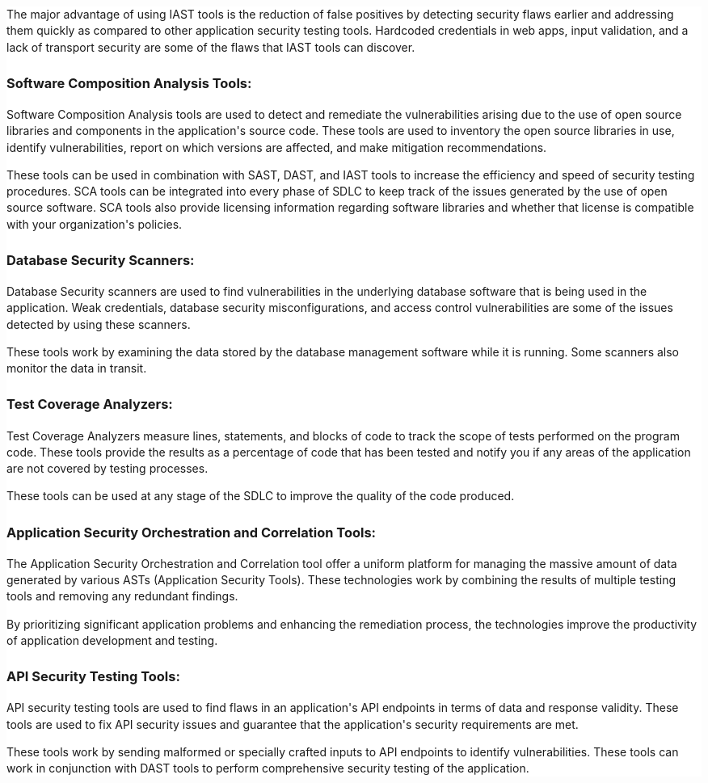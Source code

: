 The major advantage of using IAST tools is the reduction of false positives by detecting security flaws earlier and addressing them quickly as compared to other application security testing tools. Hardcoded credentials in web apps, input validation, and a lack of transport security are some of the flaws that IAST tools can discover.

### Software Composition Analysis Tools:

Software Composition Analysis tools are used to detect and remediate the vulnerabilities arising due to the use of open source libraries and components in the application's source code. These tools are used to inventory the open source libraries in use, identify vulnerabilities, report on which versions are affected, and make mitigation recommendations.

These tools can be used in combination with SAST, DAST, and IAST tools to increase the efficiency and speed of security testing procedures. SCA tools can be integrated into every phase of SDLC to keep track of the issues generated by the use of open source software. SCA tools also provide licensing information regarding software libraries and whether that license is compatible with your organization's policies.

### Database Security Scanners:

Database Security scanners are used to find vulnerabilities in the underlying database software that is being used in the application. Weak credentials, database security misconfigurations, and access control vulnerabilities are some of the issues detected by using these scanners.

These tools work by examining the data stored by the database management software while it is running. Some scanners also monitor the data in transit.

### Test Coverage Analyzers:

Test Coverage Analyzers measure lines, statements, and blocks of code to track the scope of tests performed on the program code. These tools provide the results as a percentage of code that has been tested and notify you if any areas of the application are not covered by testing processes.

These tools can be used at any stage of the SDLC to improve the quality of the code produced.

### Application Security Orchestration and Correlation Tools:

The Application Security Orchestration and Correlation tool offer a uniform platform for managing the massive amount of data generated by various ASTs (Application Security Tools). These technologies work by combining the results of multiple testing tools and removing any redundant findings.

By prioritizing significant application problems and enhancing the remediation process, the technologies improve the productivity of application development and testing.

### API Security Testing Tools:

API security testing tools are used to find flaws in an application's API endpoints in terms of data and response validity. These tools are used to fix API security issues and guarantee that the application's security requirements are met.

These tools work by sending malformed or specially crafted inputs to API endpoints to identify vulnerabilities. These tools can work in conjunction with DAST tools to perform comprehensive security testing of the application.
